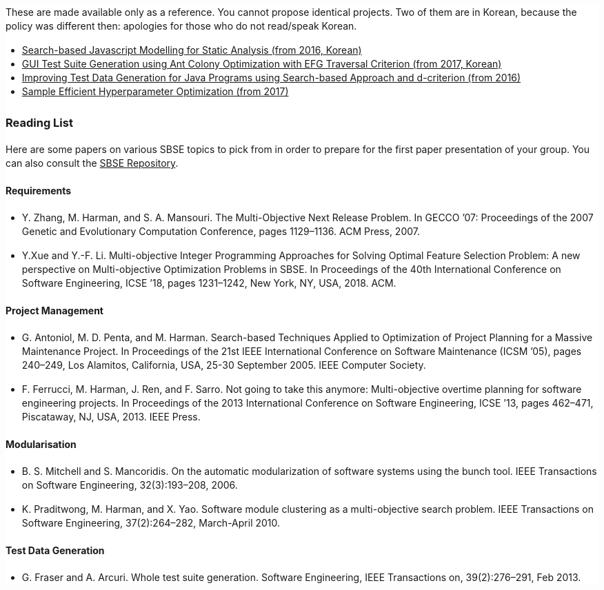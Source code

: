 These are made available only as a reference. You cannot propose identical projects. Two of them are in Korean, because the policy was different then: apologies for those who do not read/speak Korean.

- [Search-based Javascript Modelling for Static Analysis (from 2016, Korean)]({{site.baseurl}}/assets/files/teaching/2018/cs454/cs454-previous-project-2016-group3.pdf)
- [GUI Test Suite Generation using Ant Colony Optimization with EFG Traversal Criterion (from 2017, Korean)]({{site.baseurl}}/assets/files/teaching/2018/cs454/cs454-previous-project-2017-group2.pdf)
- [Improving Test Data Generation for Java Programs using Search-based Approach and d-criterion (from 2016)]({{site.baseurl}}/assets/files/teaching/2018/cs454/cs454-previous-project-2016-group6.pdf)
- [Sample Efficient Hyperparameter Optimization (from 2017)]({{site.baseurl}}/assets/files/teaching/2018/cs454/cs454-previous-project-2017-group1.pdf)
</div>

<div id="Reading List" class="tabcontent" markdown="1">

###  Reading List

Here are some papers on various SBSE topics to pick from in order to prepare for the first paper presentation of your group. You can also consult the [SBSE Repository](http://crestweb.cs.ucl.ac.uk/resources/sbse_repository/repository.html).

#### Requirements

* Y. Zhang, M. Harman, and S. A. Mansouri. The Multi-Objective Next Release Problem. In GECCO ’07: Proceedings of the 2007 Genetic and Evolutionary Computation Conference, pages 1129–1136. ACM Press, 2007.

* Y.Xue and Y.-F. Li. Multi-objective Integer Programming Approaches for Solving Optimal Feature Selection Problem: A new perspective on Multi-objective Optimization Problems in SBSE. In Proceedings of the 40th International Conference on Software Engineering, ICSE ’18, pages 1231–1242, New York, NY, USA, 2018. ACM.

#### Project Management

* G. Antoniol, M. D. Penta, and M. Harman. Search-based Techniques Applied to Optimization of Project Planning for a Massive Maintenance Project. In Proceedings of the 21st IEEE International Conference on Software Maintenance (ICSM ’05), pages 240–249, Los Alamitos, California, USA, 25-30 September 2005. IEEE Computer Society.

* F. Ferrucci, M. Harman, J. Ren, and F. Sarro. Not going to take this anymore: Multi-objective overtime planning for software engineering projects. In Proceedings of the 2013 International Conference on Software Engineering, ICSE ’13, pages 462–471, Piscataway, NJ, USA, 2013. IEEE Press.

#### Modularisation

* B. S. Mitchell and S. Mancoridis. On the automatic modularization of software systems using the bunch tool. IEEE Transactions on Software Engineering, 32(3):193–208, 2006.

* K. Praditwong, M. Harman, and X. Yao. Software module clustering as a multi-objective search problem. IEEE Transactions on Software Engineering, 37(2):264–282, March-April 2010.

#### Test Data Generation

* G. Fraser and A. Arcuri. Whole test suite generation. Software Engineering, IEEE Transactions on, 39(2):276–291, Feb 2013.
